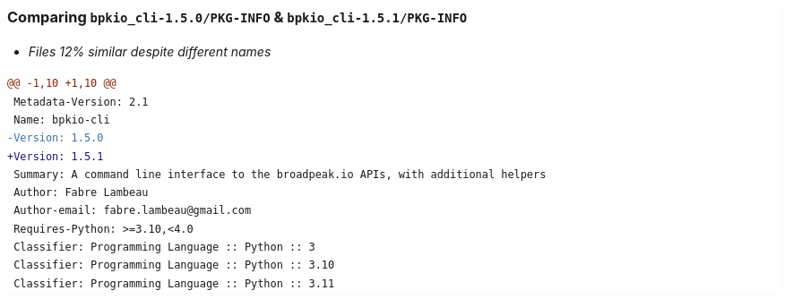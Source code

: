 ### Comparing `bpkio_cli-1.5.0/PKG-INFO` & `bpkio_cli-1.5.1/PKG-INFO`

 * *Files 12% similar despite different names*

```diff
@@ -1,10 +1,10 @@
 Metadata-Version: 2.1
 Name: bpkio-cli
-Version: 1.5.0
+Version: 1.5.1
 Summary: A command line interface to the broadpeak.io APIs, with additional helpers
 Author: Fabre Lambeau
 Author-email: fabre.lambeau@gmail.com
 Requires-Python: >=3.10,<4.0
 Classifier: Programming Language :: Python :: 3
 Classifier: Programming Language :: Python :: 3.10
 Classifier: Programming Language :: Python :: 3.11
```

